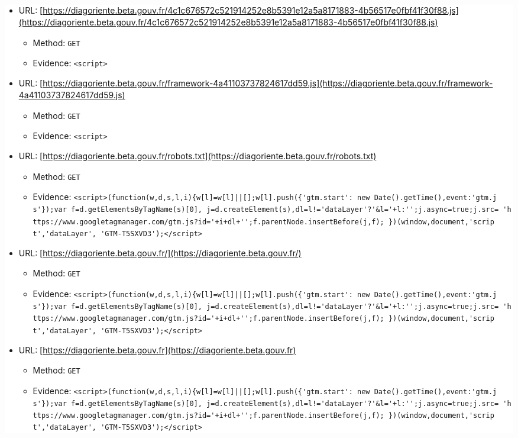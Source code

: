   
  
  
* URL: [https://diagoriente.beta.gouv.fr/4c1c676572c521914252e8b5391e12a5a8171883-4b56517e0fbf41f30f88.js](https://diagoriente.beta.gouv.fr/4c1c676572c521914252e8b5391e12a5a8171883-4b56517e0fbf41f30f88.js)
  
  
  * Method: `GET`
  
  
  * Evidence: `<script>`
  
  
  
  
* URL: [https://diagoriente.beta.gouv.fr/framework-4a41103737824617dd59.js](https://diagoriente.beta.gouv.fr/framework-4a41103737824617dd59.js)
  
  
  * Method: `GET`
  
  
  * Evidence: `<script>`
  
  
  
  
* URL: [https://diagoriente.beta.gouv.fr/robots.txt](https://diagoriente.beta.gouv.fr/robots.txt)
  
  
  * Method: `GET`
  
  
  * Evidence: `<script>(function(w,d,s,l,i){w[l]=w[l]||[];w[l].push({'gtm.start': new Date().getTime(),event:'gtm.js'});var f=d.getElementsByTagName(s)[0], j=d.createElement(s),dl=l!='dataLayer'?'&l='+l:'';j.async=true;j.src= 'https://www.googletagmanager.com/gtm.js?id='+i+dl+'';f.parentNode.insertBefore(j,f); })(window,document,'script','dataLayer', 'GTM-T5SXVD3');</script>`
  
  
  
  
* URL: [https://diagoriente.beta.gouv.fr/](https://diagoriente.beta.gouv.fr/)
  
  
  * Method: `GET`
  
  
  * Evidence: `<script>(function(w,d,s,l,i){w[l]=w[l]||[];w[l].push({'gtm.start': new Date().getTime(),event:'gtm.js'});var f=d.getElementsByTagName(s)[0], j=d.createElement(s),dl=l!='dataLayer'?'&l='+l:'';j.async=true;j.src= 'https://www.googletagmanager.com/gtm.js?id='+i+dl+'';f.parentNode.insertBefore(j,f); })(window,document,'script','dataLayer', 'GTM-T5SXVD3');</script>`
  
  
  
  
* URL: [https://diagoriente.beta.gouv.fr](https://diagoriente.beta.gouv.fr)
  
  
  * Method: `GET`
  
  
  * Evidence: `<script>(function(w,d,s,l,i){w[l]=w[l]||[];w[l].push({'gtm.start': new Date().getTime(),event:'gtm.js'});var f=d.getElementsByTagName(s)[0], j=d.createElement(s),dl=l!='dataLayer'?'&l='+l:'';j.async=true;j.src= 'https://www.googletagmanager.com/gtm.js?id='+i+dl+'';f.parentNode.insertBefore(j,f); })(window,document,'script','dataLayer', 'GTM-T5SXVD3');</script>`
  
  
  
  